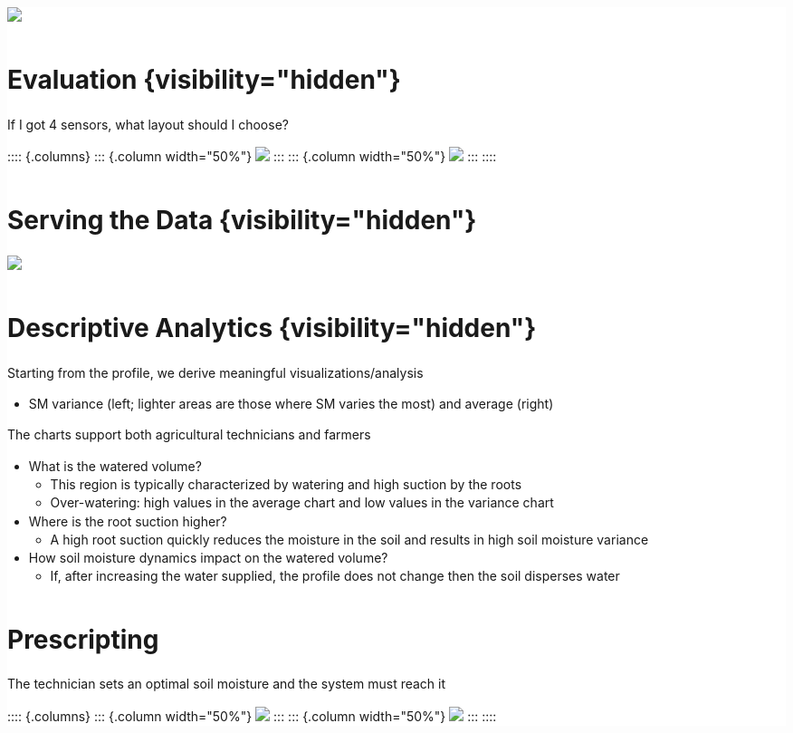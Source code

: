 ![](https://github.com/user-attachments/assets/eda101bd-308b-4a5b-ac51-4a0be5fd4ecc)

# Evaluation {visibility="hidden"}

If I got 4 sensors, what layout should I choose?

:::: {.columns}
::: {.column width="50%"}
![](https://github.com/user-attachments/assets/69a8cc96-1e4d-49b7-9023-5facbe276a0b)
:::
::: {.column width="50%"}
![](https://github.com/user-attachments/assets/9222e84b-0dd8-4bd2-bf07-15bc91c071cd)
:::
::::

# Serving the Data {visibility="hidden"}

![](https://github.com/user-attachments/assets/8571ffda-d6da-49c6-a616-463c3eb9b2ca)

# Descriptive Analytics {visibility="hidden"}

Starting from the profile, we derive meaningful visualizations/analysis

- SM variance (left; lighter areas are those where SM varies the most) and average (right)

The charts support both agricultural technicians and farmers

- What is the watered volume? 
    - This region is typically characterized by watering and high suction by the roots 
    - Over-watering: high values in the average chart and low values in the variance chart
- Where is the root suction higher?
    - A high root suction quickly reduces the moisture in the soil and results in high soil moisture variance
- How soil moisture dynamics impact on the watered volume?
    - If, after increasing the water supplied, the profile does not change then the soil disperses water

# Prescripting

The technician sets an optimal soil moisture and the system must reach it

:::: {.columns}
::: {.column width="50%"}
![](https://github.com/user-attachments/assets/e25c69f8-44a7-4401-a436-3feb0758832a)
:::
::: {.column width="50%"}
![](https://github.com/user-attachments/assets/43aaaae7-7e5a-4400-af7d-8ffd884a2162)
:::
::::
